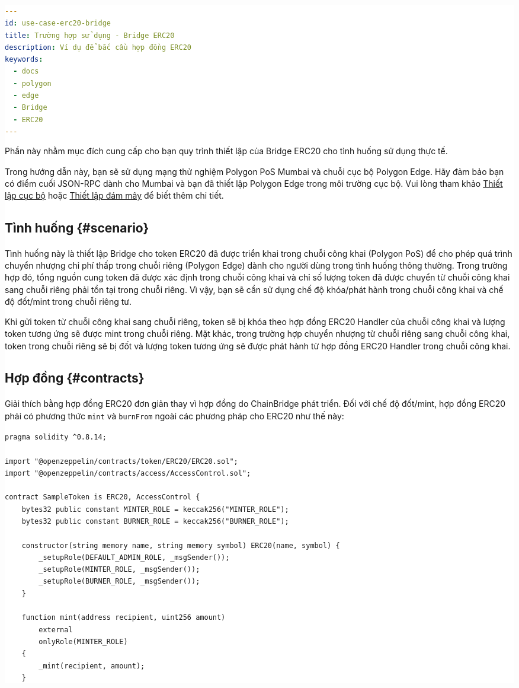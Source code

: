 ```yaml
---
id: use-case-erc20-bridge
title: Trường hợp sử dụng - Bridge ERC20
description: Ví dụ để bắc cầu hợp đồng ERC20
keywords:
  - docs
  - polygon
  - edge
  - Bridge
  - ERC20
---
```


Phần này nhằm mục đích cung cấp cho bạn quy trình thiết lập của Bridge ERC20 cho tình huống sử dụng thực tế.

Trong hướng dẫn này, bạn sẽ sử dụng mạng thử nghiệm Polygon PoS Mumbai và chuỗi cục bộ Polygon Edge. Hãy đảm bảo bạn có điểm cuối JSON-RPC dành cho Mumbai và bạn đã thiết lập Polygon Edge trong môi trường cục bộ. Vui lòng tham khảo [Thiết lập cục bộ](/docs/edge/get-started/set-up-ibft-locally) hoặc [Thiết lập đám mây](/docs/edge/get-started/set-up-ibft-on-the-cloud) để biết thêm chi tiết.

## Tình huống {#scenario}

Tình huống này là thiết lập Bridge cho token ERC20 đã được triển khai trong chuỗi công khai (Polygon PoS) để cho phép quá trình chuyển nhượng chi phí thấp trong chuỗi riêng (Polygon Edge) dành cho người dùng trong tình huống thông thường. Trong trường hợp đó, tổng nguồn cung token đã được xác định trong chuỗi công khai và chỉ số lượng token đã được chuyển từ chuỗi công khai sang chuỗi riêng phải tồn tại trong chuỗi riêng. Vì vậy, bạn sẽ cần sử dụng chế độ khóa/phát hành trong chuỗi công khai và chế độ đốt/mint trong chuỗi riêng tư.

Khi gửi token từ chuỗi công khai sang chuỗi riêng, token sẽ bị khóa theo hợp đồng ERC20 Handler của chuỗi công khai và lượng token tương ứng sẽ được mint trong chuỗi riêng. Mặt khác, trong trường hợp chuyển nhượng từ chuỗi riêng sang chuỗi công khai, token trong chuỗi riêng sẽ bị đốt và lượng token tương ứng sẽ được phát hành từ hợp đồng ERC20 Handler trong chuỗi công khai.

## Hợp đồng {#contracts}

Giải thích bằng hợp đồng ERC20 đơn giản thay vì hợp đồng do ChainBridge phát triển. Đối với chế độ đốt/mint, hợp đồng ERC20 phải có phương thức `mint` và `burnFrom` ngoài các phương pháp cho ERC20 như thế này:

```sol
pragma solidity ^0.8.14;

import "@openzeppelin/contracts/token/ERC20/ERC20.sol";
import "@openzeppelin/contracts/access/AccessControl.sol";

contract SampleToken is ERC20, AccessControl {
    bytes32 public constant MINTER_ROLE = keccak256("MINTER_ROLE");
    bytes32 public constant BURNER_ROLE = keccak256("BURNER_ROLE");

    constructor(string memory name, string memory symbol) ERC20(name, symbol) {
        _setupRole(DEFAULT_ADMIN_ROLE, _msgSender());
        _setupRole(MINTER_ROLE, _msgSender());
        _setupRole(BURNER_ROLE, _msgSender());
    }

    function mint(address recipient, uint256 amount)
        external
        onlyRole(MINTER_ROLE)
    {
        _mint(recipient, amount);
    }

```